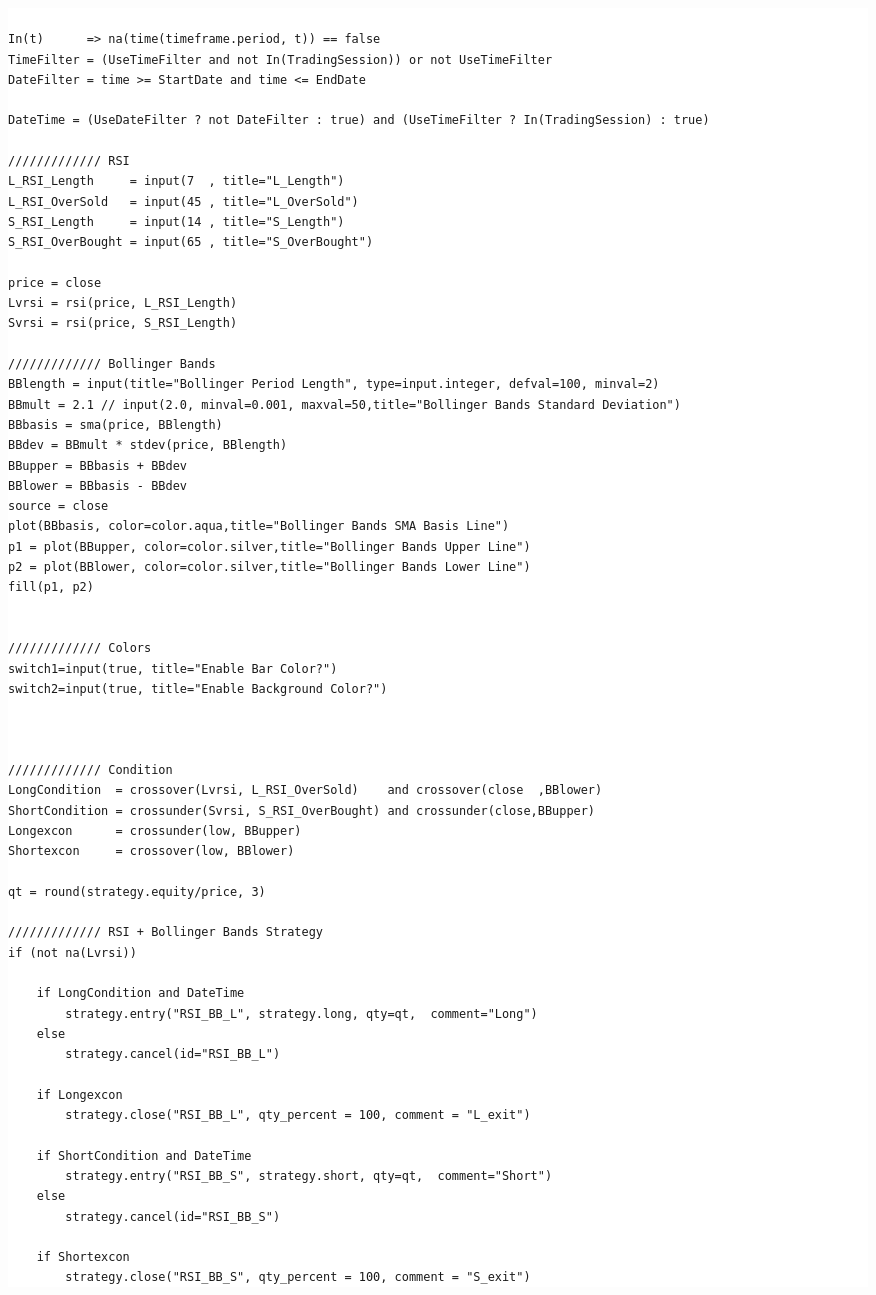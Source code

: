 ``` pinescript

In(t)      => na(time(timeframe.period, t)) == false
TimeFilter = (UseTimeFilter and not In(TradingSession)) or not UseTimeFilter
DateFilter = time >= StartDate and time <= EndDate

DateTime = (UseDateFilter ? not DateFilter : true) and (UseTimeFilter ? In(TradingSession) : true) 

///////////// RSI
L_RSI_Length     = input(7  , title="L_Length")
L_RSI_OverSold   = input(45 , title="L_OverSold")
S_RSI_Length     = input(14 , title="S_Length")
S_RSI_OverBought = input(65 , title="S_OverBought")

price = close
Lvrsi = rsi(price, L_RSI_Length)
Svrsi = rsi(price, S_RSI_Length)

///////////// Bollinger Bands
BBlength = input(title="Bollinger Period Length", type=input.integer, defval=100, minval=2)
BBmult = 2.1 // input(2.0, minval=0.001, maxval=50,title="Bollinger Bands Standard Deviation")
BBbasis = sma(price, BBlength)
BBdev = BBmult * stdev(price, BBlength)
BBupper = BBbasis + BBdev
BBlower = BBbasis - BBdev
source = close
plot(BBbasis, color=color.aqua,title="Bollinger Bands SMA Basis Line")
p1 = plot(BBupper, color=color.silver,title="Bollinger Bands Upper Line")
p2 = plot(BBlower, color=color.silver,title="Bollinger Bands Lower Line")
fill(p1, p2)


///////////// Colors
switch1=input(true, title="Enable Bar Color?")
switch2=input(true, title="Enable Background Color?")



///////////// Condition
LongCondition  = crossover(Lvrsi, L_RSI_OverSold)    and crossover(close  ,BBlower)
ShortCondition = crossunder(Svrsi, S_RSI_OverBought) and crossunder(close,BBupper)
Longexcon      = crossunder(low, BBupper)
Shortexcon     = crossover(low, BBlower)

qt = round(strategy.equity/price, 3)

///////////// RSI + Bollinger Bands Strategy
if (not na(Lvrsi))

    if LongCondition and DateTime
        strategy.entry("RSI_BB_L", strategy.long, qty=qt,  comment="Long")
    else
        strategy.cancel(id="RSI_BB_L")
        
    if Longexcon
        strategy.close("RSI_BB_L", qty_percent = 100, comment = "L_exit")
    
    if ShortCondition and DateTime
        strategy.entry("RSI_BB_S", strategy.short, qty=qt,  comment="Short")
    else
        strategy.cancel(id="RSI_BB_S")
        
    if Shortexcon
        strategy.close("RSI_BB_S", qty_percent = 100, comment = "S_exit")
```